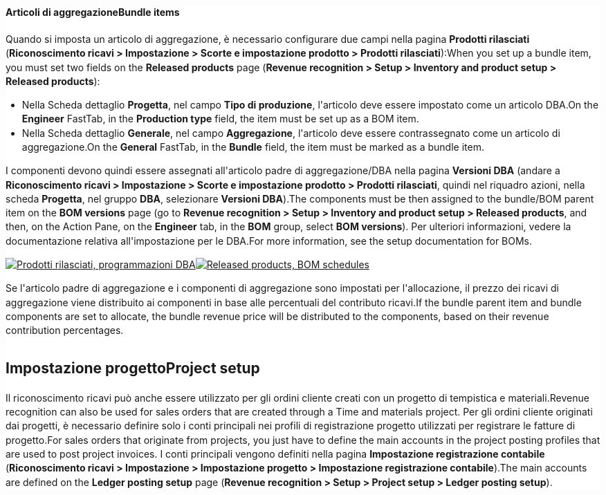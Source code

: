 #### <a name="bundle-items"></a><span data-ttu-id="a4adb-280">Articoli di aggregazione</span><span class="sxs-lookup"><span data-stu-id="a4adb-280">Bundle items</span></span>

<span data-ttu-id="a4adb-281">Quando si imposta un articolo di aggregazione, è necessario configurare due campi nella pagina **Prodotti rilasciati** (**Riconoscimento ricavi \> Impostazione \> Scorte e impostazione prodotto \> Prodotti rilasciati**):</span><span class="sxs-lookup"><span data-stu-id="a4adb-281">When you set up a bundle item, you must set two fields on the **Released products** page (**Revenue recognition \> Setup \> Inventory and product setup \> Released products**):</span></span>

- <span data-ttu-id="a4adb-282">Nella Scheda dettaglio **Progetta**, nel campo **Tipo di produzione**, l'articolo deve essere impostato come un articolo DBA.</span><span class="sxs-lookup"><span data-stu-id="a4adb-282">On the **Engineer** FastTab, in the **Production type** field, the item must be set up as a BOM item.</span></span>
- <span data-ttu-id="a4adb-283">Nella Scheda dettaglio **Generale**, nel campo **Aggregazione**, l'articolo deve essere contrassegnato come un articolo di aggregazione.</span><span class="sxs-lookup"><span data-stu-id="a4adb-283">On the **General** FastTab, in the **Bundle** field, the item must be marked as a bundle item.</span></span>

<span data-ttu-id="a4adb-284">I componenti devono quindi essere assegnati all'articolo padre di aggregazione/DBA nella pagina **Versioni DBA** (andare a **Riconoscimento ricavi \> Impostazione \> Scorte e impostazione prodotto \> Prodotti rilasciati**, quindi nel riquadro azioni, nella scheda **Progetta**, nel gruppo **DBA**, selezionare **Versioni DBA**).</span><span class="sxs-lookup"><span data-stu-id="a4adb-284">The components must be then assigned to the bundle/BOM parent item on the **BOM versions** page (go to **Revenue recognition \> Setup \> Inventory and product setup \> Released products**, and then, on the Action Pane, on the **Engineer** tab, in the **BOM** group, select **BOM versions**).</span></span> <span data-ttu-id="a4adb-285">Per ulteriori informazioni, vedere la documentazione relativa all'impostazione per le DBA.</span><span class="sxs-lookup"><span data-stu-id="a4adb-285">For more information, see the setup documentation for BOMs.</span></span>

<span data-ttu-id="a4adb-286">[![Prodotti rilasciati, programmazioni DBA](./media/revenue-recognition-bom-scheduleds.jpg)](./media/revenue-recognition-bom-scheduleds.jpg)</span><span class="sxs-lookup"><span data-stu-id="a4adb-286">[![Released products, BOM schedules](./media/revenue-recognition-bom-scheduleds.jpg)](./media/revenue-recognition-bom-scheduleds.jpg)</span></span>

<span data-ttu-id="a4adb-287">Se l'articolo padre di aggregazione e i componenti di aggregazione sono impostati per l'allocazione, il prezzo dei ricavi di aggregazione viene distribuito ai componenti in base alle percentuali del contributo ricavi.</span><span class="sxs-lookup"><span data-stu-id="a4adb-287">If the bundle parent item and bundle components are set to allocate, the bundle revenue price will be distributed to the components, based on their revenue contribution percentages.</span></span>

## <a name="project-setup"></a><span data-ttu-id="a4adb-288">Impostazione progetto</span><span class="sxs-lookup"><span data-stu-id="a4adb-288">Project setup</span></span>

<span data-ttu-id="a4adb-289">Il riconoscimento ricavi può anche essere utilizzato per gli ordini cliente creati con un progetto di tempistica e materiali.</span><span class="sxs-lookup"><span data-stu-id="a4adb-289">Revenue recognition can also be used for sales orders that are created through a Time and materials project.</span></span> <span data-ttu-id="a4adb-290">Per gli ordini cliente originati dai progetti, è necessario definire solo i conti principali nei profili di registrazione progetto utilizzati per registrare le fatture di progetto.</span><span class="sxs-lookup"><span data-stu-id="a4adb-290">For sales orders that originate from projects, you just have to define the main accounts in the project posting profiles that are used to post project invoices.</span></span> <span data-ttu-id="a4adb-291">I conti principali vengono definiti nella pagina **Impostazione registrazione contabile** (**Riconoscimento ricavi \> Impostazione \> Impostazione progetto \> Impostazione registrazione contabile**).</span><span class="sxs-lookup"><span data-stu-id="a4adb-291">The main accounts are defined on the **Ledger posting setup** page (**Revenue recognition \> Setup \> Project setup \> Ledger posting setup**).</span></span>
